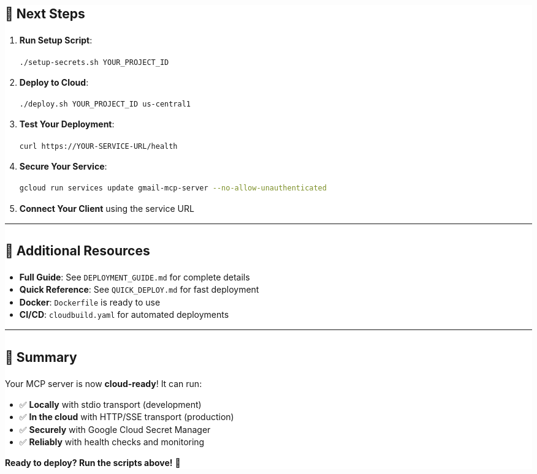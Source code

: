 
## 🎯 Next Steps

1. **Run Setup Script**:
   ```bash
   ./setup-secrets.sh YOUR_PROJECT_ID
   ```

2. **Deploy to Cloud**:
   ```bash
   ./deploy.sh YOUR_PROJECT_ID us-central1
   ```

3. **Test Your Deployment**:
   ```bash
   curl https://YOUR-SERVICE-URL/health
   ```

4. **Secure Your Service**:
   ```bash
   gcloud run services update gmail-mcp-server --no-allow-unauthenticated
   ```

5. **Connect Your Client** using the service URL

---

## 📖 Additional Resources

- **Full Guide**: See `DEPLOYMENT_GUIDE.md` for complete details
- **Quick Reference**: See `QUICK_DEPLOY.md` for fast deployment
- **Docker**: `Dockerfile` is ready to use
- **CI/CD**: `cloudbuild.yaml` for automated deployments

---

## 🎊 Summary

Your MCP server is now **cloud-ready**! It can run:
- ✅ **Locally** with stdio transport (development)
- ✅ **In the cloud** with HTTP/SSE transport (production)
- ✅ **Securely** with Google Cloud Secret Manager
- ✅ **Reliably** with health checks and monitoring

**Ready to deploy? Run the scripts above!** 🚀
